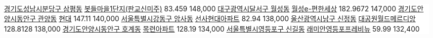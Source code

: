   <tr>
    <td><a href="/apt/경기도성남시분당구삼평동">경기도성남시분당구 삼평동</a></td>
    <td style="font-weight: bold;"><a href="https://search.naver.com/search.naver?query=삼평동 봇들마을1단지(판교신미주)">봇들마을1단지(판교신미주)</a></td>
    <td>83.459</td>
    <td>148,000</td>
  </tr>

  <tr>
    <td><a href="/apt/대구광역시달서구월성동">대구광역시달서구 월성동</a></td>
    <td style="font-weight: bold;"><a href="https://search.naver.com/search.naver?query=월성동 월성e-편한세상">월성e-편한세상</a></td>
    <td>182.9672</td>
    <td>147,000</td>
  </tr>

  <tr>
    <td><a href="/apt/경기도안양시동안구관양동">경기도안양시동안구 관양동</a></td>
    <td style="font-weight: bold;"><a href="https://search.naver.com/search.naver?query=관양동 현대">현대</a></td>
    <td>147.11</td>
    <td>140,000</td>
  </tr>

  <tr>
    <td><a href="/apt/서울특별시강동구암사동">서울특별시강동구 암사동</a></td>
    <td style="font-weight: bold;"><a href="https://search.naver.com/search.naver?query=암사동 선사현대아파트">선사현대아파트</a></td>
    <td>82.94</td>
    <td>138,000</td>
  </tr>

  <tr>
    <td><a href="/apt/울산광역시남구신정동">울산광역시남구 신정동</a></td>
    <td style="font-weight: bold;"><a href="https://search.naver.com/search.naver?query=신정동 대공원월드메르디앙">대공원월드메르디앙</a></td>
    <td>128.8128</td>
    <td>138,000</td>
  </tr>

  <tr>
    <td><a href="/apt/경기도안양시동안구호계동">경기도안양시동안구 호계동</a></td>
    <td style="font-weight: bold;"><a href="https://search.naver.com/search.naver?query=호계동 목련아파트">목련아파트</a></td>
    <td>128.19</td>
    <td>134,000</td>
  </tr>

  <tr>
    <td><a href="/apt/서울특별시영등포구신길동">서울특별시영등포구 신길동</a></td>
    <td style="font-weight: bold;"><a href="https://search.naver.com/search.naver?query=신길동 래미안영등포프레비뉴">래미안영등포프레비뉴</a></td>
    <td>59.99</td>
    <td>132,400</td>
  </tr>
